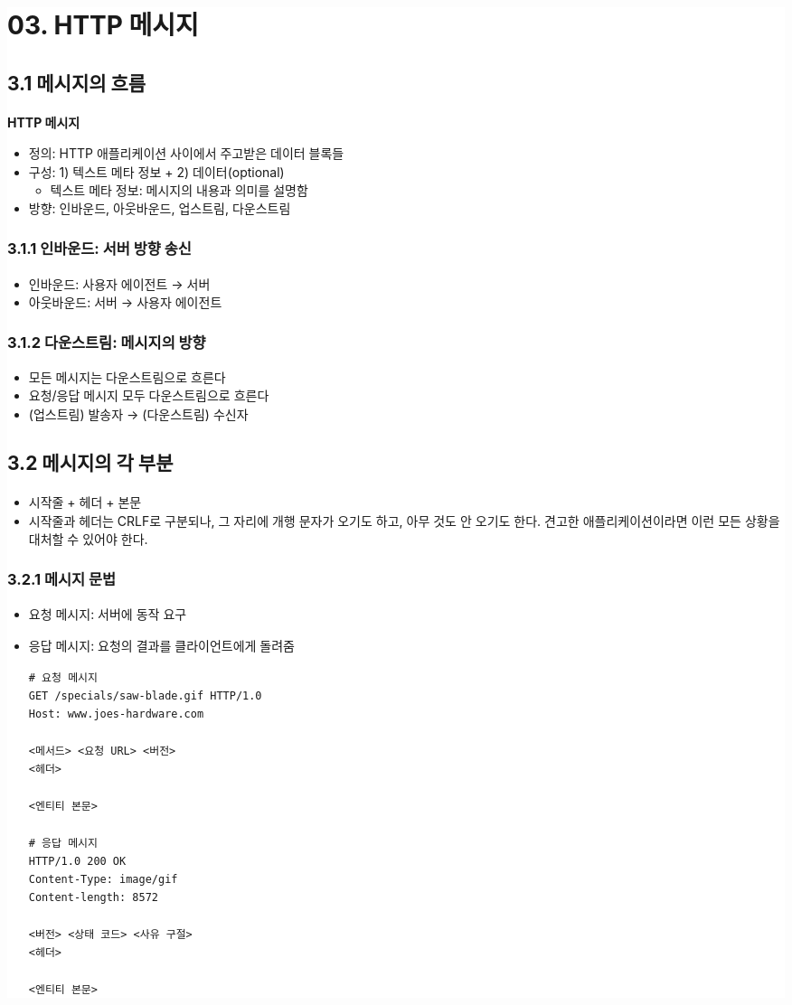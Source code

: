 # 03. HTTP 메시지

## 3.1 메시지의 흐름

**HTTP 메시지**

* 정의: HTTP 애플리케이션 사이에서 주고받은 데이터 블록들
* 구성: 1\) 텍스트 메타 정보 + 2\) 데이터\(optional\)
  * 텍스트 메타 정보: 메시지의 내용과 의미를 설명함
* 방향: 인바운드, 아웃바운드, 업스트림, 다운스트림

### 3.1.1 인바운드: 서버 방향 송신

* 인바운드: 사용자 에이전트 → 서버
* 아웃바운드: 서버 → 사용자 에이전트

### 3.1.2 다운스트림: 메시지의 방향

* 모든 메시지는 다운스트림으로 흐른다
* 요청/응답 메시지 모두 다운스트림으로 흐른다
* \(업스트림\) 발송자 → \(다운스트림\) 수신자

## 3.2 메시지의 각 부분

* 시작줄 + 헤더 + 본문
* 시작줄과 헤더는 CRLF로 구분되나, 그 자리에 개행 문자가 오기도 하고, 아무 것도 안 오기도 한다. 견고한 애플리케이션이라면 이런 모든 상황을 대처할 수 있어야 한다.

### 3.2.1 메시지 문법

* 요청 메시지: 서버에 동작 요구
* 응답 메시지: 요청의 결과를 클라이언트에게 돌려줌

  ```text
  # 요청 메시지
  GET /specials/saw-blade.gif HTTP/1.0
  Host: www.joes-hardware.com

  <메서드> <요청 URL> <버전>
  <헤더>

  <엔티티 본문>

  # 응답 메시지
  HTTP/1.0 200 OK
  Content-Type: image/gif
  Content-length: 8572

  <버전> <상태 코드> <사유 구절>
  <헤더>

  <엔티티 본문>
  ```
